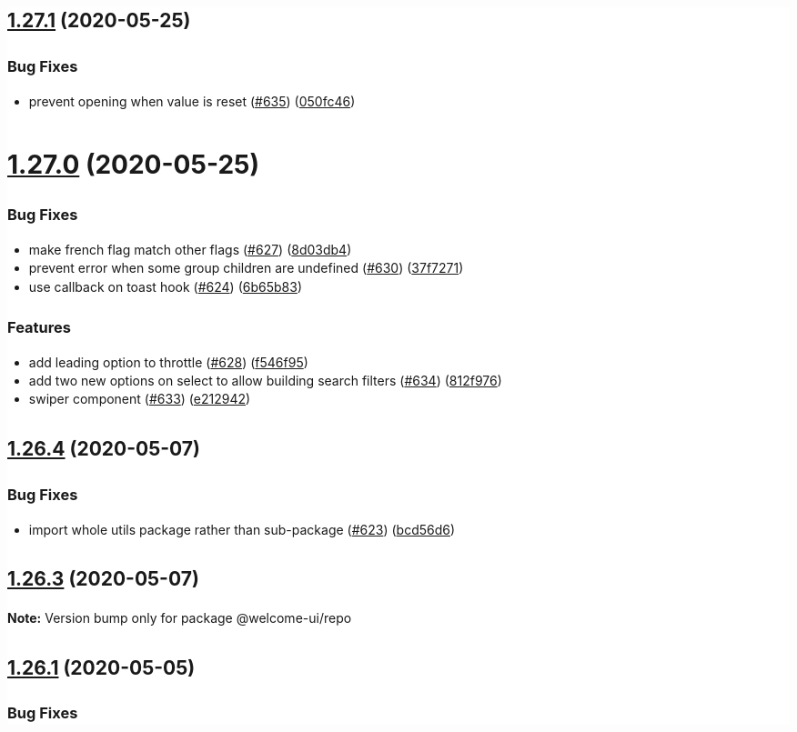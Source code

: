 ## [1.27.1](https://github.com/WTTJ/welcome-ui/compare/v1.27.0...v1.27.1) (2020-05-25)

### Bug Fixes

- prevent opening when value is reset ([#635](https://github.com/WTTJ/welcome-ui/issues/635)) ([050fc46](https://github.com/WTTJ/welcome-ui/commit/050fc46b349ed87f24f8b07673f64a3a1a131aba))

# [1.27.0](https://github.com/WTTJ/welcome-ui/compare/v1.26.4...v1.27.0) (2020-05-25)

### Bug Fixes

- make french flag match other flags ([#627](https://github.com/WTTJ/welcome-ui/issues/627)) ([8d03db4](https://github.com/WTTJ/welcome-ui/commit/8d03db4b2cf31eac52f39b15af0e3e47e3ce2fd7))
- prevent error when some group children are undefined ([#630](https://github.com/WTTJ/welcome-ui/issues/630)) ([37f7271](https://github.com/WTTJ/welcome-ui/commit/37f7271c81fcc90368c0631b0ccece55c46beba7))
- use callback on toast hook ([#624](https://github.com/WTTJ/welcome-ui/issues/624)) ([6b65b83](https://github.com/WTTJ/welcome-ui/commit/6b65b83c8f09902f2cc27ea5fd5012c641a3ab40))

### Features

- add leading option to throttle ([#628](https://github.com/WTTJ/welcome-ui/issues/628)) ([f546f95](https://github.com/WTTJ/welcome-ui/commit/f546f953763d4b4ef29ff95df1bceca0132a6846))
- add two new options on select to allow building search filters ([#634](https://github.com/WTTJ/welcome-ui/issues/634)) ([812f976](https://github.com/WTTJ/welcome-ui/commit/812f976e91face477ff606296b5cf84167e5e3f7))
- swiper component ([#633](https://github.com/WTTJ/welcome-ui/issues/633)) ([e212942](https://github.com/WTTJ/welcome-ui/commit/e21294266efd42ccdf5899c9ccfd4cca87e97e8a))

## [1.26.4](https://github.com/WTTJ/welcome-ui/compare/v1.26.3...v1.26.4) (2020-05-07)

### Bug Fixes

- import whole utils package rather than sub-package ([#623](https://github.com/WTTJ/welcome-ui/issues/623)) ([bcd56d6](https://github.com/WTTJ/welcome-ui/commit/bcd56d601df4ff7c9b3aba7915fea92f1cddea57))

## [1.26.3](https://github.com/WTTJ/welcome-ui/compare/v1.26.2...v1.26.3) (2020-05-07)

**Note:** Version bump only for package @welcome-ui/repo

## [1.26.1](https://github.com/WTTJ/welcome-ui/compare/v1.26.0...v1.26.1) (2020-05-05)

### Bug Fixes
